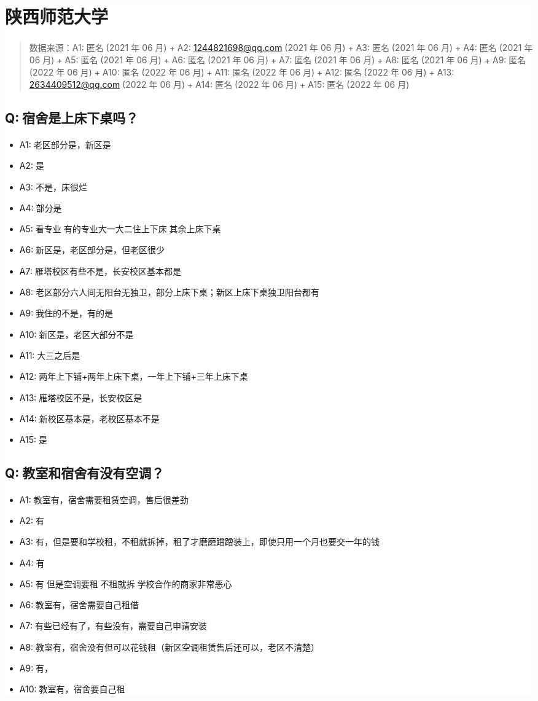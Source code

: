 # 陕西师范大学

> 数据来源：A1: 匿名 (2021 年 06 月) + A2: 1244821698@qq.com (2021 年 06 月) + A3: 匿名 (2021 年 06 月) + A4: 匿名 (2021 年 06 月) + A5: 匿名 (2021 年 06 月) + A6: 匿名 (2021 年 06 月) + A7: 匿名 (2021 年 06 月) + A8: 匿名 (2021 年 06 月) + A9: 匿名 (2022 年 06 月) + A10: 匿名 (2022 年 06 月) + A11: 匿名 (2022 年 06 月) + A12: 匿名 (2022 年 06 月) + A13: 2634409512@qq.com (2022 年 06 月) + A14: 匿名 (2022 年 06 月) + A15: 匿名 (2022 年 06 月)

## Q: 宿舍是上床下桌吗？

- A1: 老区部分是，新区是

- A2: 是

- A3: 不是，床很烂

- A4: 部分是

- A5: 看专业 有的专业大一大二住上下床 其余上床下桌

- A6: 新区是，老区部分是，但老区很少

- A7: 雁塔校区有些不是，长安校区基本都是

- A8: 老区部分六人间无阳台无独卫，部分上床下桌；新区上床下桌独卫阳台都有

- A9: 我住的不是，有的是

- A10: 新区是，老区大部分不是

- A11: 大三之后是

- A12: 两年上下铺+两年上床下桌，一年上下铺+三年上床下桌

- A13: 雁塔校区不是，长安校区是

- A14: 新校区基本是，老校区基本不是

- A15: 是

## Q: 教室和宿舍有没有空调？

- A1: 教室有，宿舍需要租赁空调，售后很差劲

- A2: 有

- A3: 有，但是要和学校租，不租就拆掉，租了才磨磨蹭蹭装上，即使只用一个月也要交一年的钱

- A4: 有

- A5: 有 但是空调要租 不租就拆 学校合作的商家非常恶心

- A6: 教室有，宿舍需要自己租借

- A7: 有些已经有了，有些没有，需要自己申请安装

- A8: 教室有，宿舍没有但可以花钱租（新区空调租赁售后还可以，老区不清楚）

- A9: 有，

- A10: 教室有，宿舍要自己租
